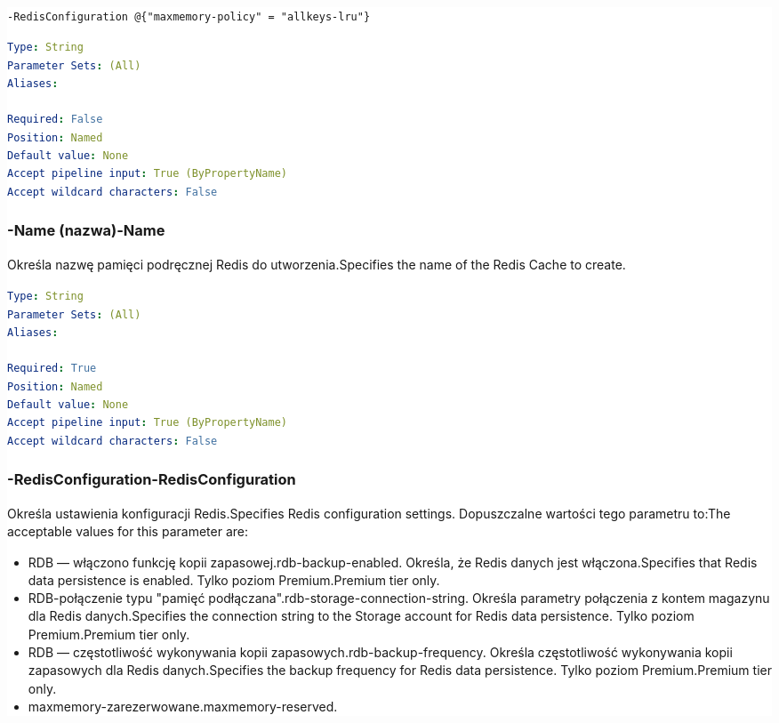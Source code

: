`-RedisConfiguration @{"maxmemory-policy" = "allkeys-lru"}`

```yaml
Type: String
Parameter Sets: (All)
Aliases:

Required: False
Position: Named
Default value: None
Accept pipeline input: True (ByPropertyName)
Accept wildcard characters: False
```

### <span data-ttu-id="d9c4f-140">-Name (nazwa)</span><span class="sxs-lookup"><span data-stu-id="d9c4f-140">-Name</span></span>
<span data-ttu-id="d9c4f-141">Określa nazwę pamięci podręcznej Redis do utworzenia.</span><span class="sxs-lookup"><span data-stu-id="d9c4f-141">Specifies the name of the Redis Cache to create.</span></span>

```yaml
Type: String
Parameter Sets: (All)
Aliases:

Required: True
Position: Named
Default value: None
Accept pipeline input: True (ByPropertyName)
Accept wildcard characters: False
```

### <span data-ttu-id="d9c4f-142">-RedisConfiguration</span><span class="sxs-lookup"><span data-stu-id="d9c4f-142">-RedisConfiguration</span></span>
<span data-ttu-id="d9c4f-143">Określa ustawienia konfiguracji Redis.</span><span class="sxs-lookup"><span data-stu-id="d9c4f-143">Specifies Redis configuration settings.</span></span>
<span data-ttu-id="d9c4f-144">Dopuszczalne wartości tego parametru to:</span><span class="sxs-lookup"><span data-stu-id="d9c4f-144">The acceptable values for this parameter are:</span></span>

- <span data-ttu-id="d9c4f-145">RDB — włączono funkcję kopii zapasowej.</span><span class="sxs-lookup"><span data-stu-id="d9c4f-145">rdb-backup-enabled.</span></span>
<span data-ttu-id="d9c4f-146">Określa, że Redis danych jest włączona.</span><span class="sxs-lookup"><span data-stu-id="d9c4f-146">Specifies that Redis data persistence is enabled.</span></span>
<span data-ttu-id="d9c4f-147">Tylko poziom Premium.</span><span class="sxs-lookup"><span data-stu-id="d9c4f-147">Premium tier only.</span></span>
- <span data-ttu-id="d9c4f-148">RDB-połączenie typu "pamięć podłączana".</span><span class="sxs-lookup"><span data-stu-id="d9c4f-148">rdb-storage-connection-string.</span></span>
<span data-ttu-id="d9c4f-149">Określa parametry połączenia z kontem magazynu dla Redis danych.</span><span class="sxs-lookup"><span data-stu-id="d9c4f-149">Specifies the connection string to the Storage account for Redis data persistence.</span></span>
<span data-ttu-id="d9c4f-150">Tylko poziom Premium.</span><span class="sxs-lookup"><span data-stu-id="d9c4f-150">Premium tier only.</span></span>
- <span data-ttu-id="d9c4f-151">RDB — częstotliwość wykonywania kopii zapasowych.</span><span class="sxs-lookup"><span data-stu-id="d9c4f-151">rdb-backup-frequency.</span></span>
<span data-ttu-id="d9c4f-152">Określa częstotliwość wykonywania kopii zapasowych dla Redis danych.</span><span class="sxs-lookup"><span data-stu-id="d9c4f-152">Specifies the backup frequency for Redis data persistence.</span></span>
<span data-ttu-id="d9c4f-153">Tylko poziom Premium.</span><span class="sxs-lookup"><span data-stu-id="d9c4f-153">Premium tier only.</span></span> 
- <span data-ttu-id="d9c4f-154">maxmemory-zarezerwowane.</span><span class="sxs-lookup"><span data-stu-id="d9c4f-154">maxmemory-reserved.</span></span>